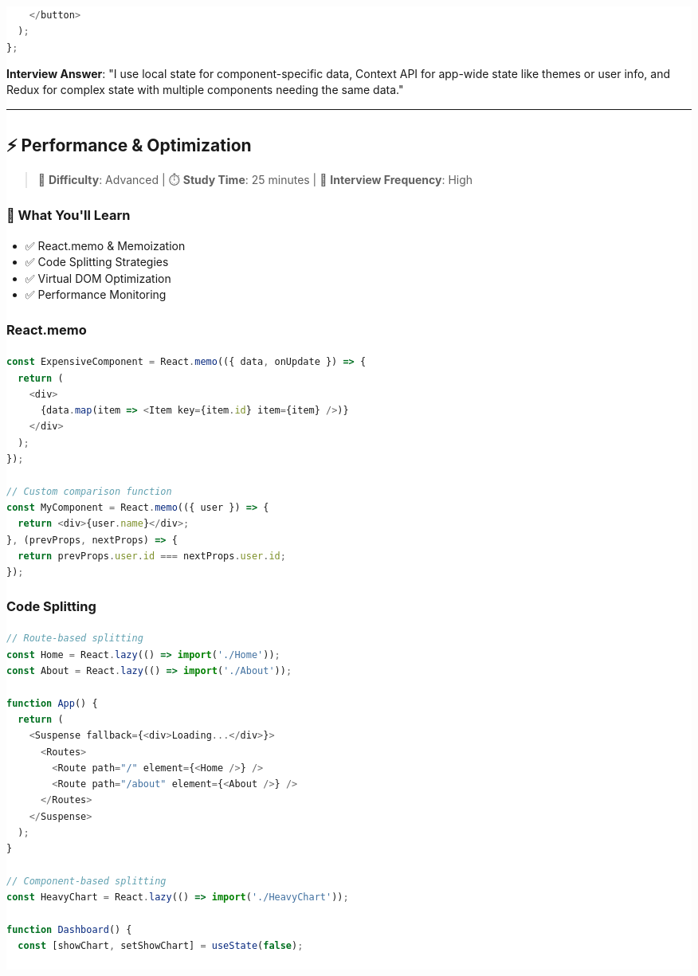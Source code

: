 ```javascript
    </button>
  );
};
```

**Interview Answer**: "I use local state for component-specific data, Context API for app-wide state like themes or user info, and Redux for complex state with multiple components needing the same data."

---

## ⚡ Performance & Optimization

> 🔴 **Difficulty**: Advanced | ⏱️ **Study Time**: 25 minutes | 🎯 **Interview Frequency**: High

### 🎯 What You'll Learn
- ✅ React.memo & Memoization
- ✅ Code Splitting Strategies
- ✅ Virtual DOM Optimization
- ✅ Performance Monitoring

### React.memo

```javascript
const ExpensiveComponent = React.memo(({ data, onUpdate }) => {
  return (
    <div>
      {data.map(item => <Item key={item.id} item={item} />)}
    </div>
  );
});

// Custom comparison function
const MyComponent = React.memo(({ user }) => {
  return <div>{user.name}</div>;
}, (prevProps, nextProps) => {
  return prevProps.user.id === nextProps.user.id;
});
```

### Code Splitting

```javascript
// Route-based splitting
const Home = React.lazy(() => import('./Home'));
const About = React.lazy(() => import('./About'));

function App() {
  return (
    <Suspense fallback={<div>Loading...</div>}>
      <Routes>
        <Route path="/" element={<Home />} />
        <Route path="/about" element={<About />} />
      </Routes>
    </Suspense>
  );
}

// Component-based splitting
const HeavyChart = React.lazy(() => import('./HeavyChart'));

function Dashboard() {
  const [showChart, setShowChart] = useState(false);
  
```